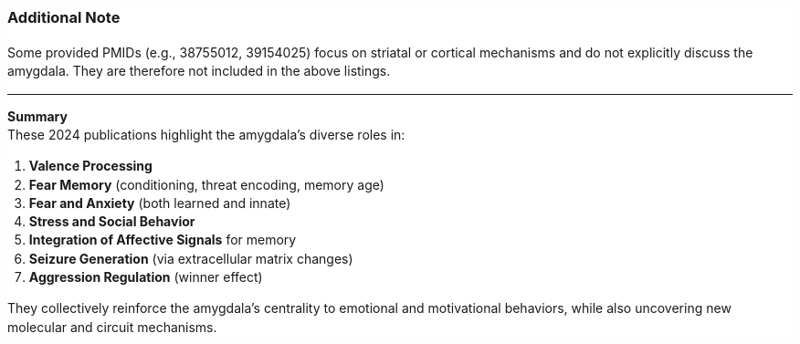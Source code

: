 
### Additional Note
Some provided PMIDs (e.g., 38755012, 39154025) focus on striatal or cortical mechanisms and do not explicitly discuss the amygdala. They are therefore not included in the above listings.

---

**Summary**  
These 2024 publications highlight the amygdala’s diverse roles in:
1. **Valence Processing**  
2. **Fear Memory** (conditioning, threat encoding, memory age)  
3. **Fear and Anxiety** (both learned and innate)  
4. **Stress and Social Behavior**  
5. **Integration of Affective Signals** for memory  
6. **Seizure Generation** (via extracellular matrix changes)  
7. **Aggression Regulation** (winner effect)

They collectively reinforce the amygdala’s centrality to emotional and motivational behaviors, while also uncovering new molecular and circuit mechanisms.
